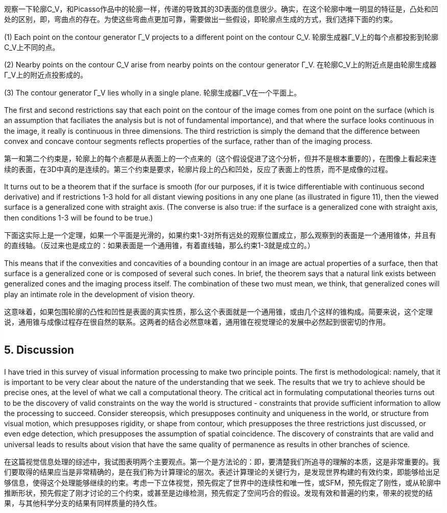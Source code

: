观察一下轮廓C_V，和Picasso作品中的轮廓一样，传递的导致其的3D表面的信息很少。确实，在这个轮廓中唯一明显的特征是，凸处和凹处的区别，即，弯曲点的存在。为使这些弯曲点更加可靠，需要做出一些假设，即轮廓点生成的方式，我们选择下面的约束。

(1) Each point on the contour generator Γ_V projects to a different point on the contour C_V. 轮廓生成器Γ_V上的每个点都投影到轮廓C_V上不同的点。

(2) Nearby points on the contour C_V arise from nearby points on the contour generator Γ_V. 在轮廓C_V上的附近点是由轮廓生成器Γ_V上的附近点投影成的。

(3) The contour generator Γ_V lies wholly in a single plane. 轮廓生成器Γ_V在一个平面上。

The first and second restrictions say that each point on the contour of the image comes from one point on the surface (which is an assumption that faciliates the analysis but is not of fundamental importance), and that where the surface looks continuous in the image, it really is continuous in three dimensions. The third restriction is simply the demand that the difference between convex and concave contour segments reflects properties of the surface, rather than of the imaging process.

第一和第二个约束是，轮廓上的每个点都是从表面上的一个点来的（这个假设促进了这个分析，但并不是根本重要的），在图像上看起来连续的表面，在3D中真的是连续的。第三个约束是要求，轮廓片段上的凸和凹处，反应了表面上的性质，而不是成像的过程。

It turns out to be a theorem that if the surface is smooth (for our purposes, if it is twice differentiable with continuous second derivative) and if restrictions 1-3 hold for all distant viewing positions in any one plane (as illustrated in figure 11), then the viewed surface is a generalized cone with straight axis. (The converse is also true: if the surface is a generalized cone with straight axis, then conditions 1-3 will be found to be true.)

下面这实际上是一个定理，如果一个平面是光滑的，如果约束1-3对所有远处的观察位置成立，那么观察到的表面是一个通用锥体，并且有的直线轴。（反过来也是成立的：如果表面是一个通用锥，有着直线轴，那么约束1-3就是成立的。）

This means that if the convexities and concavities of a bounding contour in an image are actual properties of a surface, then that surface is a generalized cone or is composed of several such cones. In brief, the theorem says that a natural link exists between generalized cones and the imaging process itself. The combination of these two must mean, we think, that generalized cones will play an intimate role in the development of vision theory.

这意味着，如果包围轮廓的凸性和凹性是表面的真实性质，那么这个表面就是一个通用锥，或由几个这样的锥构成。简要来说，这个定理说，通用锥与成像过程存在很自然的联系。这两者的结合必然意味着，通用锥在视觉理论的发展中必然起到很密切的作用。

## 5. Discussion

I have tried in this survey of visual information processing to make two principle points. The first is methodological: namely, that it is important to be very clear about the nature of the understanding that we seek. The results that we try to achieve should be precise ones, at the level of what we call a computational theory. The critical act in formulating computational theories turns out to be the discovery of valid constraints on the way the world is structured - constraints that provide sufficient information to allow the processing to succeed. Consider stereopsis, which presupposes continuity and uniqueness in the world, or structure from visual motion, which presupposes rigidity, or shape from contour, which presupposes the three restrictions just discussed, or even edge detection, which presupposes the assumption of spatial coincidence. The discovery of constraints that are valid and universal leads to results about vision that have the same quality of permanence as results in other branches of science.

在这篇视觉信息处理的综述中，我试图表明两个主要观点。第一个是方法论的：即，要清楚我们所追寻的理解的本质，这是非常重要的。我们要取得的结果应当是非常精确的，是在我们称为计算理论的层次。表述计算理论的关键行为，是发现世界构建的有效约束，即能够给出足够信息，使得这个处理能够继续的约束。考虑一下立体视觉，预先假定了世界中的连续性和唯一性，或SFM，预先假定了刚性，或从轮廓中推断形状，预先假定了刚才讨论的三个约束，或甚至是边缘检测，预先假定了空间巧合的假设。发现有效和普遍的约束，带来的视觉的结果，与其他科学分支的结果有同样质量的持久性。
